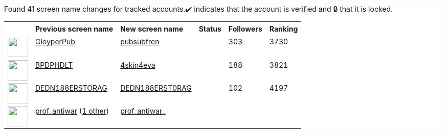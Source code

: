 Found 41 screen name changes for tracked accounts.✔️ indicates that the account is verified and 🔒 that it is locked.

<table>
    <tr>
        <th></th>
        <th align="left">Previous screen name</th>
        <th align="left">New screen name</th>
        <th align="left">Status</th>
        <th align="left">Followers</th>
        <th align="left">Ranking</th></tr>
    </tr>
        <tr>
            <td><a href="https://twitter.com/intent/user?user_id=1489353697389912065">
                <img src="https://pbs.twimg.com/profile_images/1573115942485229568/z_uY_ydW_normal.jpg" width="40px" height="40px" align="center"/></a>
            </td>
            <td>
                <a href="https://twitter.com/GloyperPub">GloyperPub</a></td>
            <td>
                <a href="https://twitter.com/pubsubfren">pubsubfren</a>
            </td>
            <td align="center"></td>
            <td>303</td>
            <td>3730</td>
        </tr>
        <tr>
            <td><a href="https://twitter.com/intent/user?user_id=1446546563908603907">
                <img src="https://pbs.twimg.com/profile_images/1506480541230456834/Y4D1evbo_normal.jpg" width="40px" height="40px" align="center"/></a>
            </td>
            <td>
                <a href="https://twitter.com/BPDPHDLT">BPDPHDLT</a></td>
            <td>
                <a href="https://twitter.com/4skin4eva">4skin4eva</a>
            </td>
            <td align="center"></td>
            <td>188</td>
            <td>3821</td>
        </tr>
        <tr>
            <td><a href="https://twitter.com/intent/user?user_id=1518420812960722944">
                <img src="https://pbs.twimg.com/profile_images/1518421038803013632/NAWyU3rV_normal.jpg" width="40px" height="40px" align="center"/></a>
            </td>
            <td>
                <a href="https://twitter.com/DEDN188ERSTORAG">DEDN188ERSTORAG</a></td>
            <td>
                <a href="https://twitter.com/DEDN188ERST0RAG">DEDN188ERST0RAG</a>
            </td>
            <td align="center"></td>
            <td>102</td>
            <td>4197</td>
        </tr>
        <tr>
            <td><a href="https://twitter.com/intent/user?user_id=1500213079346405376">
                <img src="https://pbs.twimg.com/profile_images/1500234803400085508/iFjck6Wh_normal.jpg" width="40px" height="40px" align="center"/></a>
            </td>
            <td>
                <a href="https://twitter.com/prof_antiwar">prof_antiwar</a>&nbsp;(<a href="https://api.memory.lol/v1/tw/id/1500213079346405376">1 other</a>)&nbsp;</td>
            <td>
                <a href="https://twitter.com/prof_antiwar_">prof_antiwar_</a>
            </td>
            <td align="center"></td>